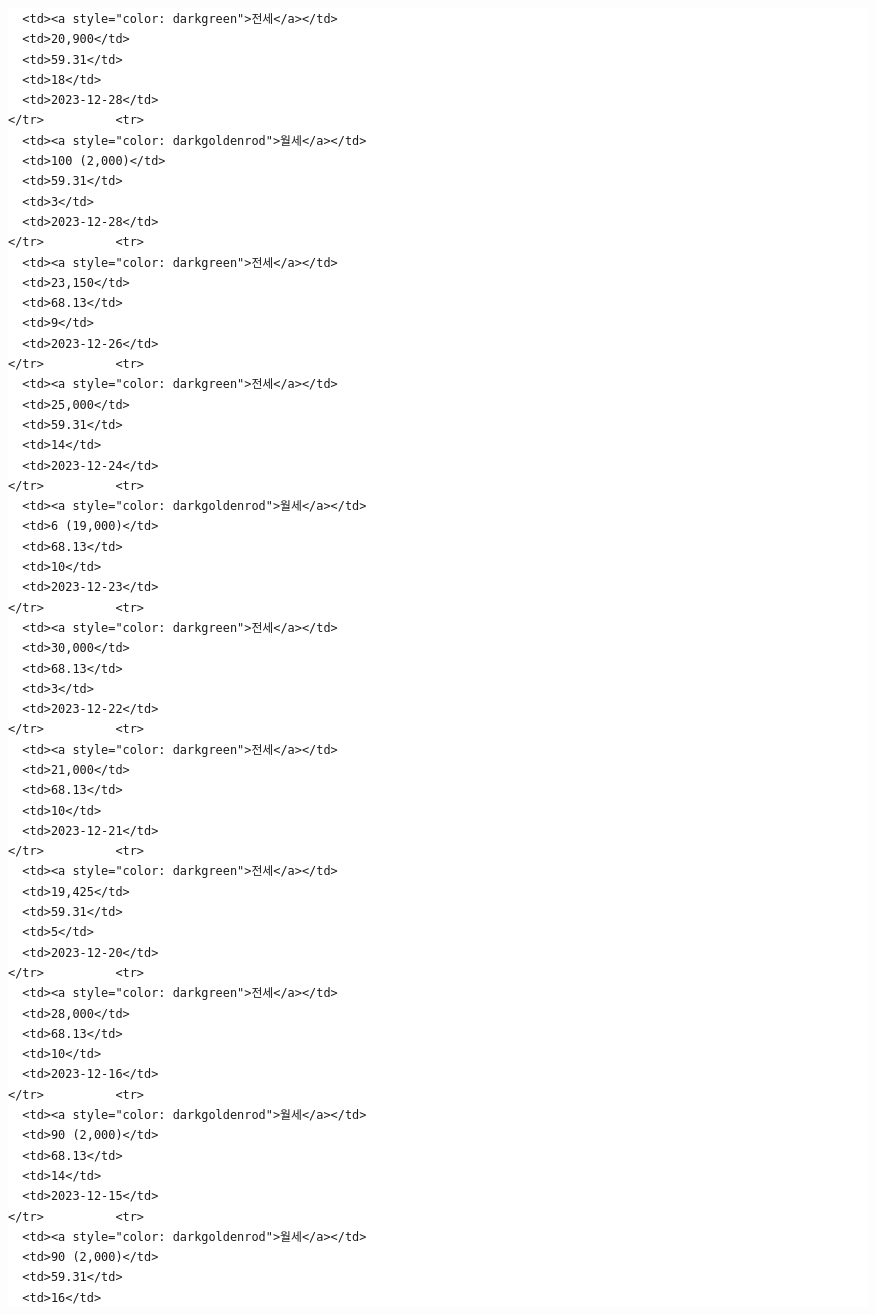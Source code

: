      <td><a style="color: darkgreen">전세</a></td>
      <td>20,900</td>
      <td>59.31</td>
      <td>18</td>
      <td>2023-12-28</td>
    </tr>          <tr>
      <td><a style="color: darkgoldenrod">월세</a></td>
      <td>100 (2,000)</td>
      <td>59.31</td>
      <td>3</td>
      <td>2023-12-28</td>
    </tr>          <tr>
      <td><a style="color: darkgreen">전세</a></td>
      <td>23,150</td>
      <td>68.13</td>
      <td>9</td>
      <td>2023-12-26</td>
    </tr>          <tr>
      <td><a style="color: darkgreen">전세</a></td>
      <td>25,000</td>
      <td>59.31</td>
      <td>14</td>
      <td>2023-12-24</td>
    </tr>          <tr>
      <td><a style="color: darkgoldenrod">월세</a></td>
      <td>6 (19,000)</td>
      <td>68.13</td>
      <td>10</td>
      <td>2023-12-23</td>
    </tr>          <tr>
      <td><a style="color: darkgreen">전세</a></td>
      <td>30,000</td>
      <td>68.13</td>
      <td>3</td>
      <td>2023-12-22</td>
    </tr>          <tr>
      <td><a style="color: darkgreen">전세</a></td>
      <td>21,000</td>
      <td>68.13</td>
      <td>10</td>
      <td>2023-12-21</td>
    </tr>          <tr>
      <td><a style="color: darkgreen">전세</a></td>
      <td>19,425</td>
      <td>59.31</td>
      <td>5</td>
      <td>2023-12-20</td>
    </tr>          <tr>
      <td><a style="color: darkgreen">전세</a></td>
      <td>28,000</td>
      <td>68.13</td>
      <td>10</td>
      <td>2023-12-16</td>
    </tr>          <tr>
      <td><a style="color: darkgoldenrod">월세</a></td>
      <td>90 (2,000)</td>
      <td>68.13</td>
      <td>14</td>
      <td>2023-12-15</td>
    </tr>          <tr>
      <td><a style="color: darkgoldenrod">월세</a></td>
      <td>90 (2,000)</td>
      <td>59.31</td>
      <td>16</td>